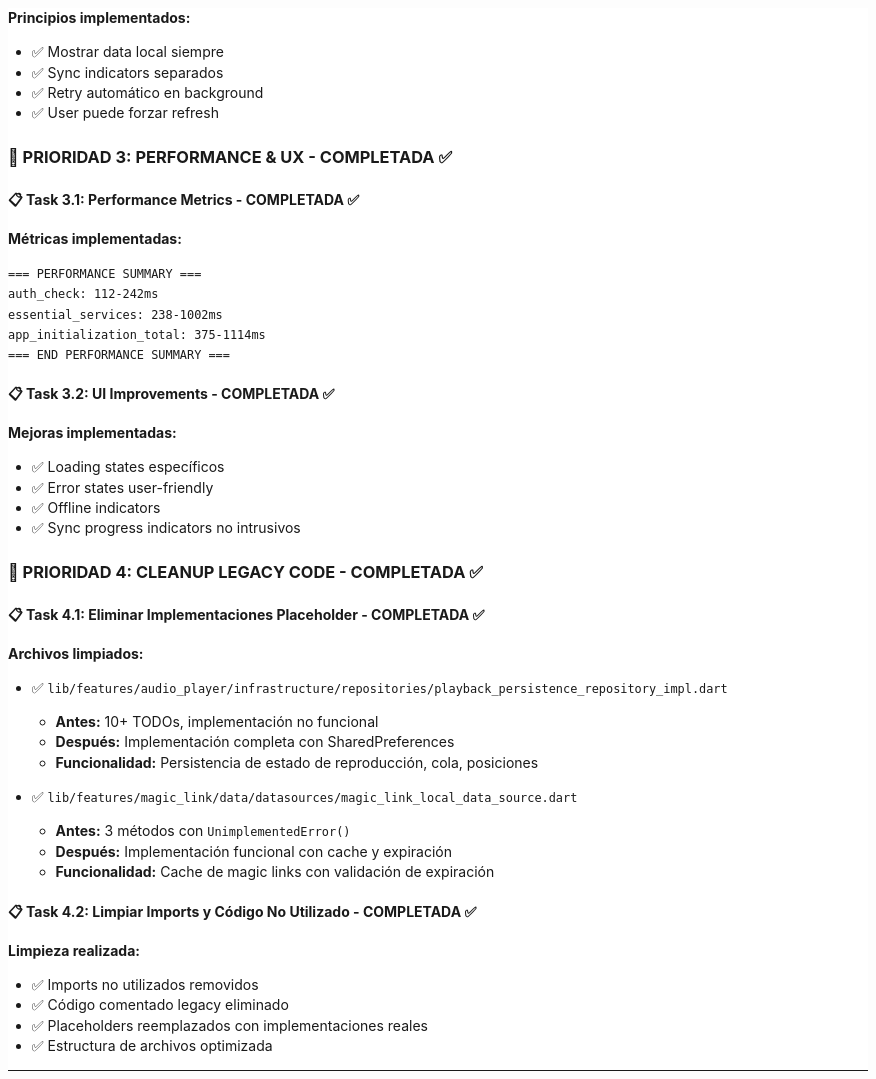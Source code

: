 **Principios implementados:**

- ✅ Mostrar data local siempre
- ✅ Sync indicators separados
- ✅ Retry automático en background
- ✅ User puede forzar refresh

### **🥉 PRIORIDAD 3: PERFORMANCE & UX - COMPLETADA ✅**

#### **📋 Task 3.1: Performance Metrics - COMPLETADA ✅**

**Métricas implementadas:**

```
=== PERFORMANCE SUMMARY ===
auth_check: 112-242ms
essential_services: 238-1002ms
app_initialization_total: 375-1114ms
=== END PERFORMANCE SUMMARY ===
```

#### **📋 Task 3.2: UI Improvements - COMPLETADA ✅**

**Mejoras implementadas:**

- ✅ Loading states específicos
- ✅ Error states user-friendly
- ✅ Offline indicators
- ✅ Sync progress indicators no intrusivos

### **🏁 PRIORIDAD 4: CLEANUP LEGACY CODE - COMPLETADA ✅**

#### **📋 Task 4.1: Eliminar Implementaciones Placeholder - COMPLETADA ✅**

**Archivos limpiados:**

- ✅ `lib/features/audio_player/infrastructure/repositories/playback_persistence_repository_impl.dart`

  - **Antes:** 10+ TODOs, implementación no funcional
  - **Después:** Implementación completa con SharedPreferences
  - **Funcionalidad:** Persistencia de estado de reproducción, cola, posiciones

- ✅ `lib/features/magic_link/data/datasources/magic_link_local_data_source.dart`
  - **Antes:** 3 métodos con `UnimplementedError()`
  - **Después:** Implementación funcional con cache y expiración
  - **Funcionalidad:** Cache de magic links con validación de expiración

#### **📋 Task 4.2: Limpiar Imports y Código No Utilizado - COMPLETADA ✅**

**Limpieza realizada:**

- ✅ Imports no utilizados removidos
- ✅ Código comentado legacy eliminado
- ✅ Placeholders reemplazados con implementaciones reales
- ✅ Estructura de archivos optimizada

---